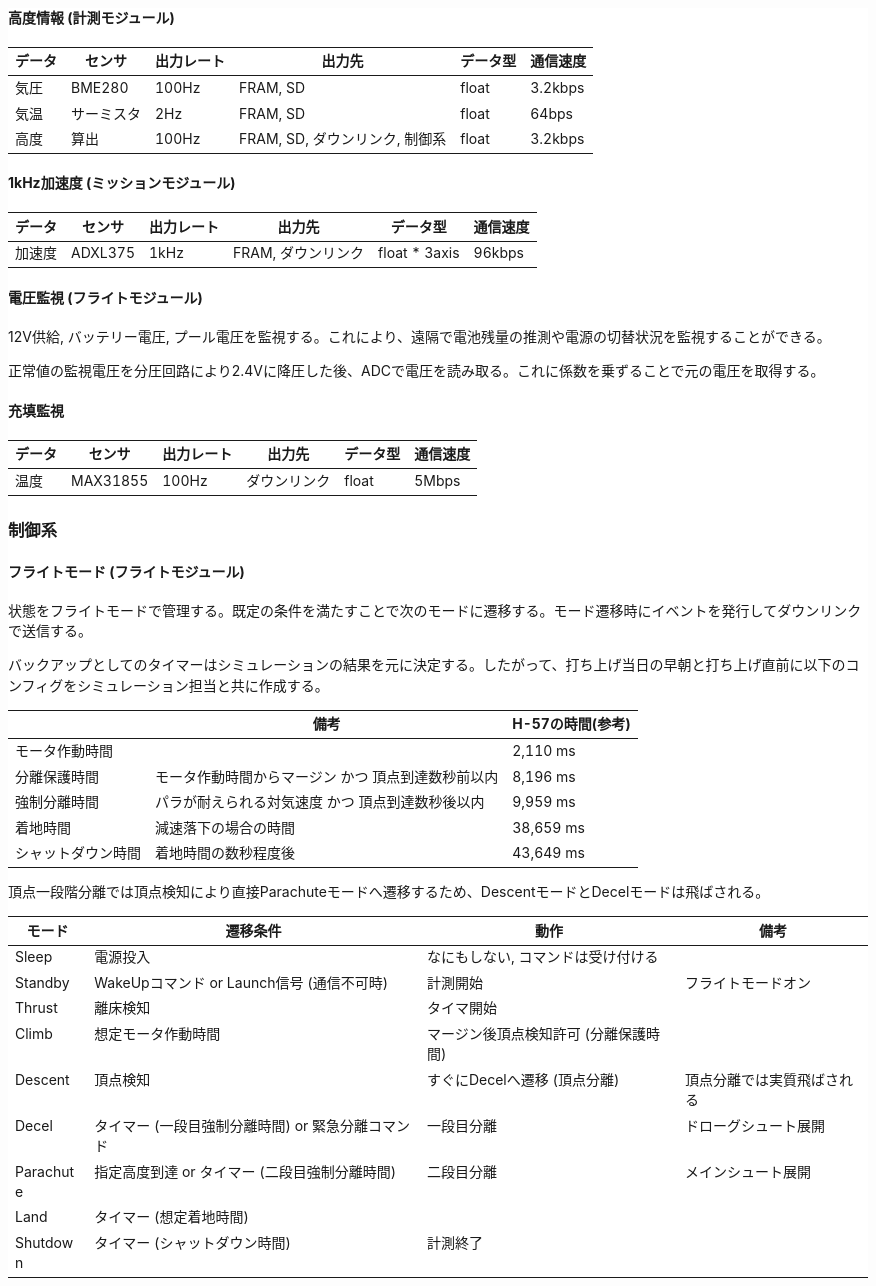 #### 高度情報 (計測モジュール)

| データ | センサ     | 出力レート | 出力先                         | データ型 | 通信速度 |
| ------ | ---------- | ---------- | ------------------------------ | -------- | -------- |
| 気圧   | BME280     | 100Hz      | FRAM, SD                       | float    | 3.2kbps  |
| 気温   | サーミスタ | 2Hz        | FRAM, SD                       | float    | 64bps    |
| 高度   | 算出       | 100Hz      | FRAM, SD, ダウンリンク, 制御系 | float    | 3.2kbps  |

#### 1kHz加速度 (ミッションモジュール)

| データ | センサ  | 出力レート | 出力先             | データ型      | 通信速度 |
| ------ | ------- | ---------- | ------------------ | ------------- | -------- |
| 加速度 | ADXL375 | 1kHz       | FRAM, ダウンリンク | float * 3axis | 96kbps   |

#### 電圧監視 (フライトモジュール)

12V供給, バッテリー電圧, プール電圧を監視する。これにより、遠隔で電池残量の推測や電源の切替状況を監視することができる。

正常値の監視電圧を分圧回路により2.4Vに降圧した後、ADCで電圧を読み取る。これに係数を乗ずることで元の電圧を取得する。

#### 充填監視

| データ | センサ   | 出力レート | 出力先       | データ型 | 通信速度 |
| ------ | -------- | ---------- | ------------ | -------- | ------ |
| 温度   | MAX31855 | 100Hz      | ダウンリンク | float | 5Mbps |

### 制御系

#### フライトモード (フライトモジュール)

状態をフライトモードで管理する。既定の条件を満たすことで次のモードに遷移する。モード遷移時にイベントを発行してダウンリンクで送信する。

バックアップとしてのタイマーはシミュレーションの結果を元に決定する。したがって、打ち上げ当日の早朝と打ち上げ直前に以下のコンフィグをシミュレーション担当と共に作成する。

|                    | 備考                                               | H-57の時間(参考) |
| ------------------ | -------------------------------------------------- | ---------------- |
| モータ作動時間     |                                                    | 2,110 ms         |
| 分離保護時間       | モータ作動時間からマージン かつ 頂点到達数秒前以内 | 8,196 ms         |
| 強制分離時間       | パラが耐えられる対気速度 かつ 頂点到達数秒後以内   | 9,959 ms         |
| 着地時間           | 減速落下の場合の時間                               | 38,659 ms        |
| シャットダウン時間 | 着地時間の数秒程度後                               | 43,649 ms        |

頂点一段階分離では頂点検知により直接Parachuteモードへ遷移するため、DescentモードとDecelモードは飛ばされる。

| モード    | 遷移条件                                          | 動作                                  | 備考                       |
| --------- | ------------------------------------------------- | ------------------------------------- | -------------------------- |
| Sleep     | 電源投入                                          | なにもしない, コマンドは受け付ける    |                            |
| Standby   | WakeUpコマンド or Launch信号 (通信不可時)         | 計測開始                              | フライトモードオン         |
| Thrust    | 離床検知                                          | タイマ開始                            |                            |
| Climb     | 想定モータ作動時間                                | マージン後頂点検知許可 (分離保護時間) |                            |
| Descent   | 頂点検知                                          | すぐにDecelへ遷移 (頂点分離)          | 頂点分離では実質飛ばされる |
| Decel     | タイマー (一段目強制分離時間) or 緊急分離コマンド | 一段目分離                            | ドローグシュート展開       |
| Parachute | 指定高度到達 or タイマー (二段目強制分離時間)     | 二段目分離                            | メインシュート展開         |
| Land      | タイマー (想定着地時間)                           |                                       |                            |
| Shutdown  | タイマー (シャットダウン時間)                     | 計測終了                              |                            |